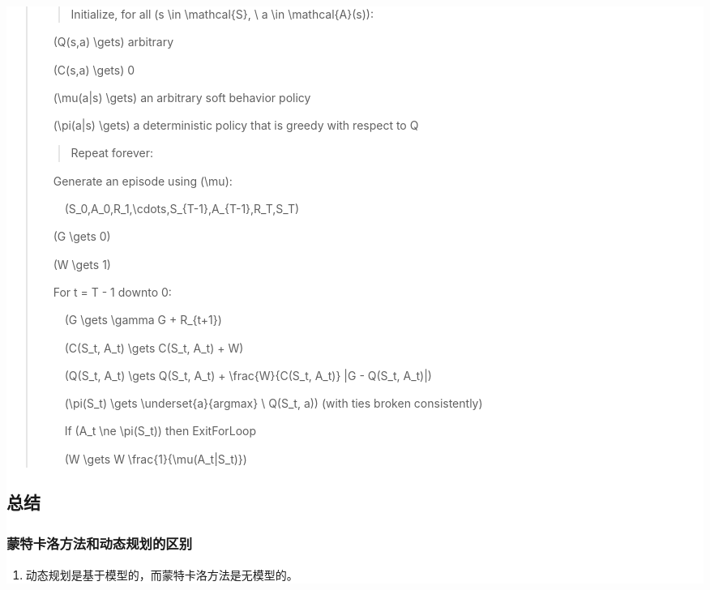 


<blockquote>

> 
> Initialize, for all \(s \in \mathcal{S}, \ a \in \mathcal{A}(s)\):  

  \(Q(s,a) \gets\) arbitrary  

  \(C(s,a) \gets\) 0  

  \(\mu(a|s) \gets\) an arbitrary soft behavior policy  

  \(\pi(a|s) \gets\) a deterministic policy that is greedy with respect to Q
> 
> 

> 
> Repeat forever:  

  Generate an episode using \(\mu\):  

   \(S_0,A_0,R_1,\cdots,S_{T-1},A_{T-1},R_T,S_T\)  

  \(G \gets 0\)  

  \(W \gets 1\)  

  For t = T - 1 downto 0:  

   \(G \gets \gamma G + R_{t+1}\)  

   \(C(S_t, A_t) \gets C(S_t, A_t) + W\)  

   \(Q(S_t, A_t) \gets Q(S_t, A_t) + \frac{W}{C(S_t, A_t)} |G - Q(S_t, A_t)|\)  

   \(\pi(S_t) \gets \underset{a}{argmax} \ Q(S_t, a)\) (with ties broken consistently)  

   If \(A_t \ne \pi(S_t)\) then ExitForLoop  

   \(W \gets W \frac{1}{\mu(A_t|S_t)}\)
> 
> 
</blockquote>




## 总结




### 蒙特卡洛方法和动态规划的区别






  1. 动态规划是基于模型的，而蒙特卡洛方法是无模型的。



